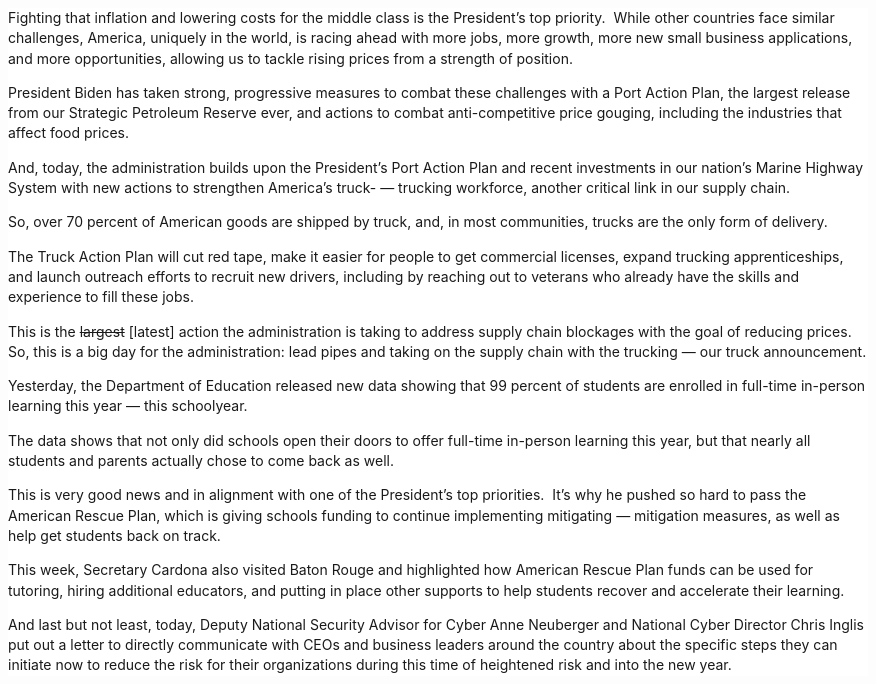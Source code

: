 Fighting that inflation and lowering costs for the middle class is the
President’s top priority.  While other countries face similar
challenges, America, uniquely in the world, is racing ahead with more
jobs, more growth, more new small business applications, and more
opportunities, allowing us to tackle rising prices from a strength of
position.  
  
President Biden has taken strong, progressive measures to combat these
challenges with a Port Action Plan, the largest release from our
Strategic Petroleum Reserve ever, and actions to combat anti-competitive
price gouging, including the industries that affect food prices.  
  
And, today, the administration builds upon the President’s Port Action
Plan and recent investments in our nation’s Marine Highway System with
new actions to strengthen America’s truck- — trucking workforce, another
critical link in our supply chain.  
  
So, over 70 percent of American goods are shipped by truck, and, in most
communities, trucks are the only form of delivery.  
  
The Truck Action Plan will cut red tape, make it easier for people to
get commercial licenses, expand trucking apprenticeships, and launch
outreach efforts to recruit new drivers, including by reaching out to
veterans who already have the skills and experience to fill these
jobs.  
  
This is the <s>largest</s> \[latest\] action the administration is
taking to address supply chain blockages with the goal of reducing
prices.  So, this is a big day for the administration: lead pipes and
taking on the supply chain with the trucking — our truck announcement.  
  
Yesterday, the Department of Education released new data showing that 99
percent of students are enrolled in full-time in-person learning this
year — this schoolyear.  
  
The data shows that not only did schools open their doors to offer
full-time in-person learning this year, but that nearly all students and
parents actually chose to come back as well.

This is very good news and in alignment with one of the President’s top
priorities.  It’s why he pushed so hard to pass the American Rescue
Plan, which is giving schools funding to continue implementing
mitigating — mitigation measures, as well as help get students back on
track.

This week, Secretary Cardona also visited Baton Rouge and highlighted
how American Rescue Plan funds can be used for tutoring, hiring
additional educators, and putting in place other supports to help
students recover and accelerate their learning.

And last but not least, today, Deputy National Security Advisor for
Cyber Anne Neuberger and National Cyber Director Chris Inglis put out a
letter to directly communicate with CEOs and business leaders around the
country about the specific steps they can initiate now to reduce the
risk for their organizations during this time of heightened risk and
into the new year.
